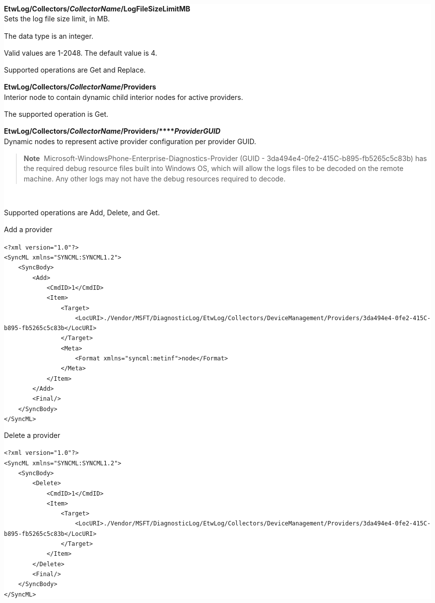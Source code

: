 <a href="" id="etwlog-collectors-collectorname-logfilesizelimitmb"></a>**EtwLog/Collectors/*CollectorName*/LogFileSizeLimitMB**  
Sets the log file size limit, in MB.

The data type is an integer.

Valid values are 1-2048. The default value is 4.

Supported operations are Get and Replace.

<a href="" id="etwlog-collectors-collectorname-providers"></a>**EtwLog/Collectors/*CollectorName*/Providers**  
Interior node to contain dynamic child interior nodes for active providers.

The supported operation is Get.

<a href="" id="etwlog-collectors-collectorname-providers-providerguid"></a>**EtwLog/Collectors/*CollectorName*/Providers/****_ProviderGUID_**  
Dynamic nodes to represent active provider configuration per provider GUID.

> **Note**  Microsoft-WindowsPhone-Enterprise-Diagnostics-Provider (GUID - 3da494e4-0fe2-415C-b895-fb5265c5c83b) has the required debug resource files built into Windows OS, which will allow the logs files to be decoded on the remote machine. Any other logs may not have the debug resources required to decode.

 

Supported operations are Add, Delete, and Get.

Add a provider

``` syntax
<?xml version="1.0"?>
<SyncML xmlns="SYNCML:SYNCML1.2">
    <SyncBody>
        <Add>
            <CmdID>1</CmdID>
            <Item>
                <Target>
                    <LocURI>./Vendor/MSFT/DiagnosticLog/EtwLog/Collectors/DeviceManagement/Providers/3da494e4-0fe2-415C-b895-fb5265c5c83b</LocURI>
                </Target>
                <Meta>
                    <Format xmlns="syncml:metinf">node</Format>
                </Meta>
            </Item>
        </Add>
        <Final/>
    </SyncBody>
</SyncML>
```

Delete a provider

``` syntax
<?xml version="1.0"?>
<SyncML xmlns="SYNCML:SYNCML1.2">
    <SyncBody>
        <Delete>
            <CmdID>1</CmdID>
            <Item>
                <Target>
                    <LocURI>./Vendor/MSFT/DiagnosticLog/EtwLog/Collectors/DeviceManagement/Providers/3da494e4-0fe2-415C-b895-fb5265c5c83b</LocURI>
                </Target>
            </Item>
        </Delete>
        <Final/>
    </SyncBody>
</SyncML>
```